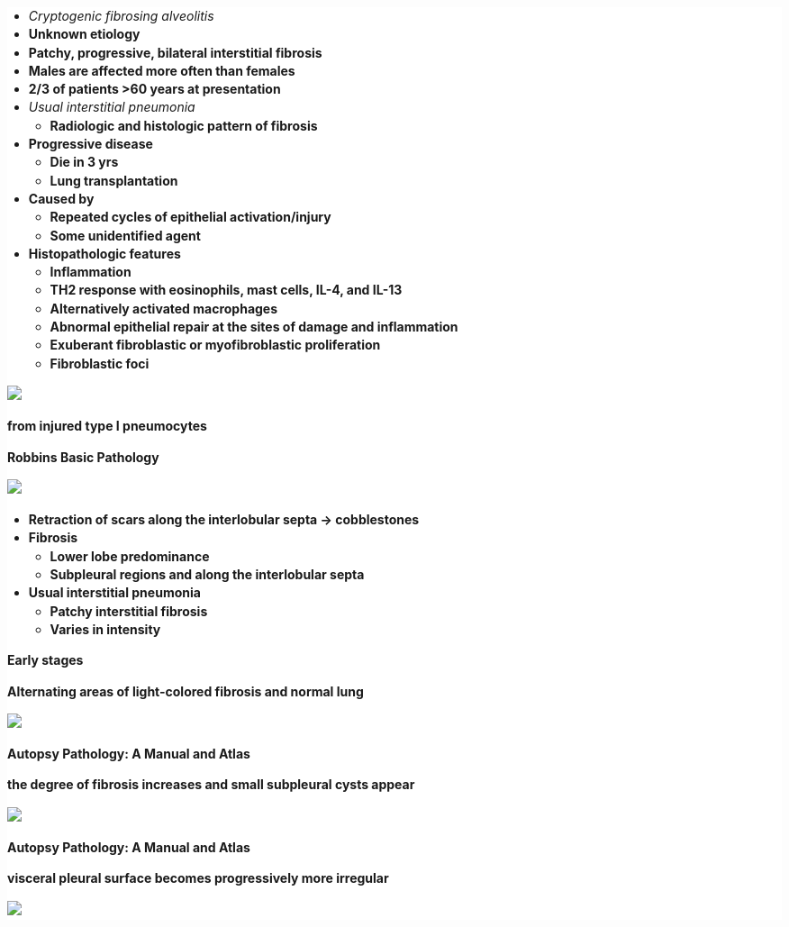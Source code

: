 - *Cryptogenic fibrosing alveolitis*
- **Unknown etiology**
- **Patchy, progressive, bilateral interstitial fibrosis**
- **Males are affected more often than females**
- **2/3 of patients \>60 years at presentation**
- *Usual interstitial pneumonia*
  - **Radiologic and histologic pattern of fibrosis**
- **Progressive disease**
  - **Die in 3 yrs**
  - **Lung transplantation**
- **Caused by**
  - **Repeated cycles of epithelial activation/injury**
  - **Some unidentified agent**
- **Histopathologic features**
  - **Inflammation**
  - **TH2 response with eosinophils, mast cells, IL-4, and IL-13**
  - **Alternatively activated macrophages**
  - **Abnormal epithelial repair at the sites of damage and
    inflammation**
  - **Exuberant fibroblastic or myofibroblastic proliferation**
  - **Fibroblastic foci**

![](img%5CChronic-Interstitial-Lung-Diseases4.png)

**from injured type I pneumocytes**

**Robbins Basic Pathology**

![](img%5CChronic-Interstitial-Lung-Diseases5.png)

- **Retraction of scars along the interlobular septa → cobblestones**
- **Fibrosis**
  - **Lower lobe predominance**
  - **Subpleural regions and along the interlobular septa**
- **Usual interstitial pneumonia**
  - **Patchy interstitial fibrosis**
  - **Varies in intensity**

**Early stages**

**Alternating areas of light-colored fibrosis and normal lung**

![](img%5CChronic-Interstitial-Lung-Diseases6.png)

**Autopsy Pathology: A Manual and Atlas**

**the degree of fibrosis increases and small subpleural cysts appear**

![](img%5CChronic-Interstitial-Lung-Diseases7.png)

**Autopsy Pathology: A Manual and Atlas**

**visceral pleural surface becomes progressively more irregular**

![](img%5CChronic-Interstitial-Lung-Diseases8.png)
